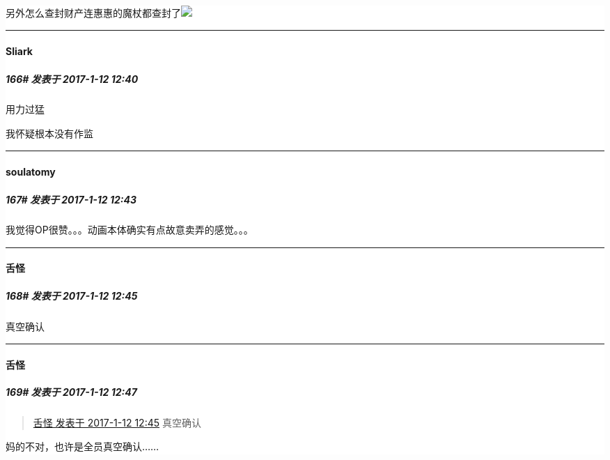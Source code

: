 另外怎么查封财产连惠惠的魔杖都查封了<img src="https://static.saraba1st.com/image/smiley/face/161.jpg" referrerpolicy="no-referrer"> 







-----

####  Sliark  
##### 166#       发表于 2017-1-12 12:40




用力过猛


我怀疑根本没有作监







-----

####  soulatomy  
##### 167#       发表于 2017-1-12 12:43




我觉得OP很赞。。。动画本体确实有点故意卖弄的感觉。。。







-----

####  舌怪  
##### 168#       发表于 2017-1-12 12:45




真空确认







-----

####  舌怪  
##### 169#       发表于 2017-1-12 12:47



<blockquote><a href="httphttps://bbs.saraba1st.com/2b/forum.php?mod=redirect&amp;goto=findpost&amp;pid=34784503&amp;ptid=1365887" target="_blank">舌怪 发表于 2017-1-12 12:45</a>
真空确认</blockquote>
妈的不对，也许是全员真空确认……
